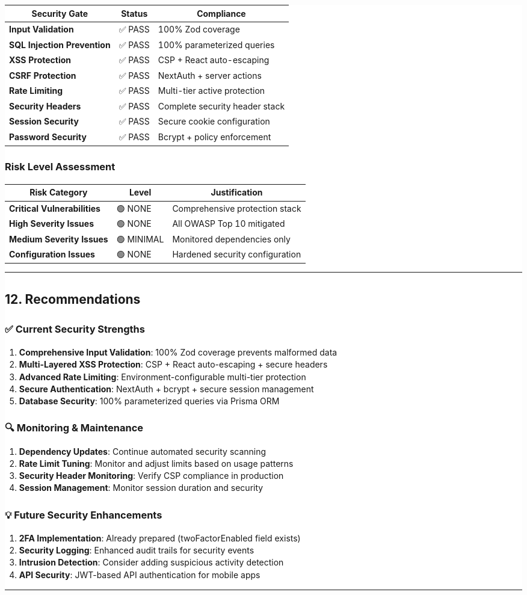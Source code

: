 | Security Gate | Status | Compliance |
|---------------|---------|------------|
| **Input Validation** | ✅ PASS | 100% Zod coverage |
| **SQL Injection Prevention** | ✅ PASS | 100% parameterized queries |
| **XSS Protection** | ✅ PASS | CSP + React auto-escaping |
| **CSRF Protection** | ✅ PASS | NextAuth + server actions |
| **Rate Limiting** | ✅ PASS | Multi-tier active protection |
| **Security Headers** | ✅ PASS | Complete security header stack |
| **Session Security** | ✅ PASS | Secure cookie configuration |
| **Password Security** | ✅ PASS | Bcrypt + policy enforcement |

### Risk Level Assessment

| Risk Category | Level | Justification |
|---------------|-------|---------------|
| **Critical Vulnerabilities** | 🟢 NONE | Comprehensive protection stack |
| **High Severity Issues** | 🟢 NONE | All OWASP Top 10 mitigated |
| **Medium Severity Issues** | 🟢 MINIMAL | Monitored dependencies only |
| **Configuration Issues** | 🟢 NONE | Hardened security configuration |

---

## 12. Recommendations

### ✅ Current Security Strengths

1. **Comprehensive Input Validation**: 100% Zod coverage prevents malformed data
2. **Multi-Layered XSS Protection**: CSP + React auto-escaping + secure headers
3. **Advanced Rate Limiting**: Environment-configurable multi-tier protection
4. **Secure Authentication**: NextAuth + bcrypt + secure session management
5. **Database Security**: 100% parameterized queries via Prisma ORM

### 🔍 Monitoring & Maintenance

1. **Dependency Updates**: Continue automated security scanning
2. **Rate Limit Tuning**: Monitor and adjust limits based on usage patterns
3. **Security Header Monitoring**: Verify CSP compliance in production
4. **Session Management**: Monitor session duration and security

### 💡 Future Security Enhancements

1. **2FA Implementation**: Already prepared (twoFactorEnabled field exists)
2. **Security Logging**: Enhanced audit trails for security events
3. **Intrusion Detection**: Consider adding suspicious activity detection
4. **API Security**: JWT-based API authentication for mobile apps

---